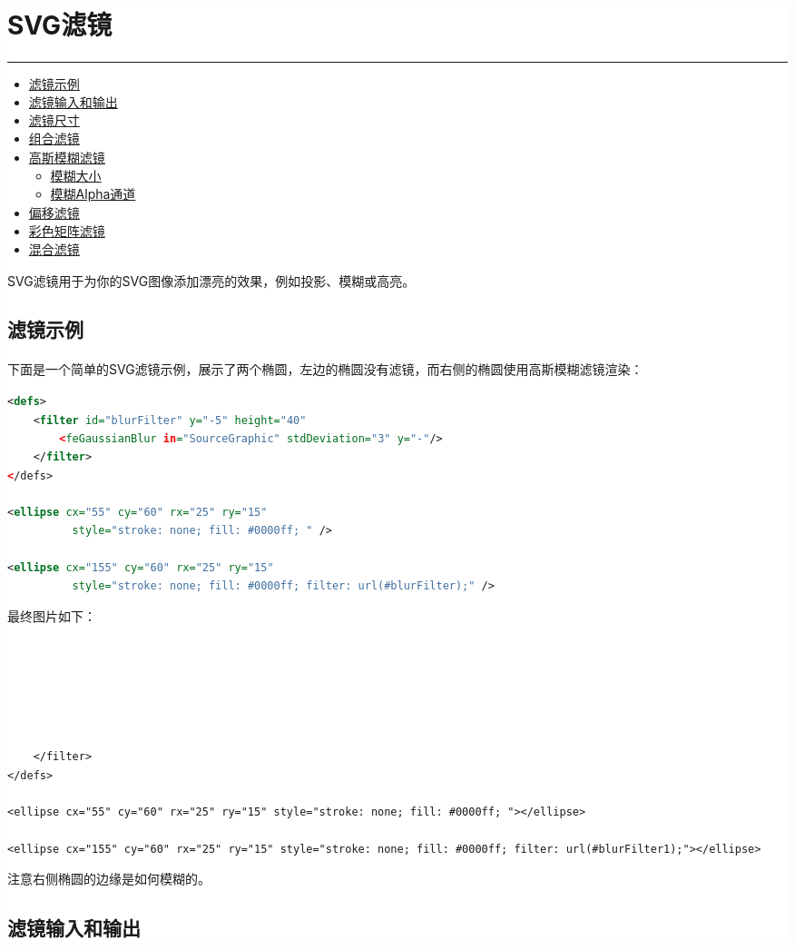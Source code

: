 # SVG滤镜
***

> 
* [滤镜示例](#滤镜示例)
* [滤镜输入和输出](#滤镜输入和输出)
* [滤镜尺寸](#滤镜尺寸)
* [组合滤镜](#组合滤镜)
* [高斯模糊滤镜](#高斯模糊滤镜)
	* [模糊大小](#模糊大小)
	* [模糊Alpha通道](#模糊alpha通道)
* [偏移滤镜](#偏移滤镜)
* [彩色矩阵滤镜](#彩色矩阵滤镜)
* [混合滤镜](#混合滤镜)

SVG滤镜用于为你的SVG图像添加漂亮的效果，例如投影、模糊或高亮。

## 滤镜示例

下面是一个简单的SVG滤镜示例，展示了两个椭圆，左边的椭圆没有滤镜，而右侧的椭圆使用高斯模糊滤镜渲染：

```xml
<defs>
    <filter id="blurFilter" y="-5" height="40"
        <feGaussianBlur in="SourceGraphic" stdDeviation="3" y="-"/>
    </filter>
</defs>

<ellipse cx="55" cy="60" rx="25" ry="15"
          style="stroke: none; fill: #0000ff; " />

<ellipse cx="155" cy="60" rx="25" ry="15"
          style="stroke: none; fill: #0000ff; filter: url(#blurFilter);" />
```

最终图片如下：

<svg width="500" height="100">
    <defs>
        <filter id="blurFilter1" y="-5" height="40">
            <feGaussianBlur in="SourceGraphic" stdDeviation="3" y="-5"></feGaussianBlur>

        </filter>
    </defs>

    <ellipse cx="55" cy="60" rx="25" ry="15" style="stroke: none; fill: #0000ff; "></ellipse>

    <ellipse cx="155" cy="60" rx="25" ry="15" style="stroke: none; fill: #0000ff; filter: url(#blurFilter1);"></ellipse>
</svg>

注意右侧椭圆的边缘是如何模糊的。

## 滤镜输入和输出
